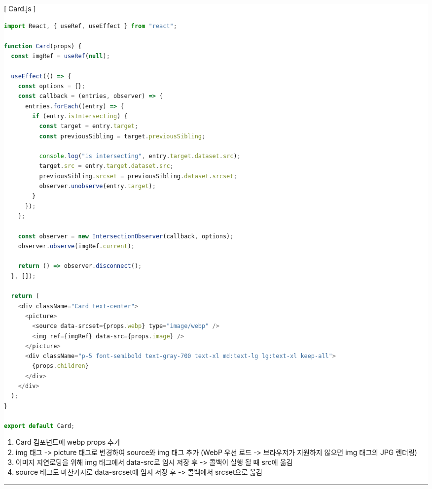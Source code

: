 [ Card.js ]

```js
import React, { useRef, useEffect } from "react";

function Card(props) {
  const imgRef = useRef(null);

  useEffect(() => {
    const options = {};
    const callback = (entries, observer) => {
      entries.forEach((entry) => {
        if (entry.isIntersecting) {
          const target = entry.target;
          const previousSibling = target.previousSibling;

          console.log("is intersecting", entry.target.dataset.src);
          target.src = entry.target.dataset.src;
          previousSibling.srcset = previousSibling.dataset.srcset;
          observer.unobserve(entry.target);
        }
      });
    };

    const observer = new IntersectionObserver(callback, options);
    observer.observe(imgRef.current);

    return () => observer.disconnect();
  }, []);

  return (
    <div className="Card text-center">
      <picture>
        <source data-srcset={props.webp} type="image/webp" />
        <img ref={imgRef} data-src={props.image} />
      </picture>
      <div className="p-5 font-semibold text-gray-700 text-xl md:text-lg lg:text-xl keep-all">
        {props.children}
      </div>
    </div>
  );
}

export default Card;
```

1. Card 컴포넌트에 webp props 추가
2. img 태그 -> picture 태그로 변경하여 source와 img 태그 추가 (WebP 우선 로드 -> 브라우저가 지원하지 않으면 img 태그의 JPG 렌더링)
3. 이미지 지연로딩을 위해 img 태그에서 data-src로 임시 저장 후 -> 콜백이 실행 될 때 src에 옮김
4. source 태그도 마찬가지로 data-srcset에 임시 저장 후 -> 콜백에서 srcset으로 옮김

---
